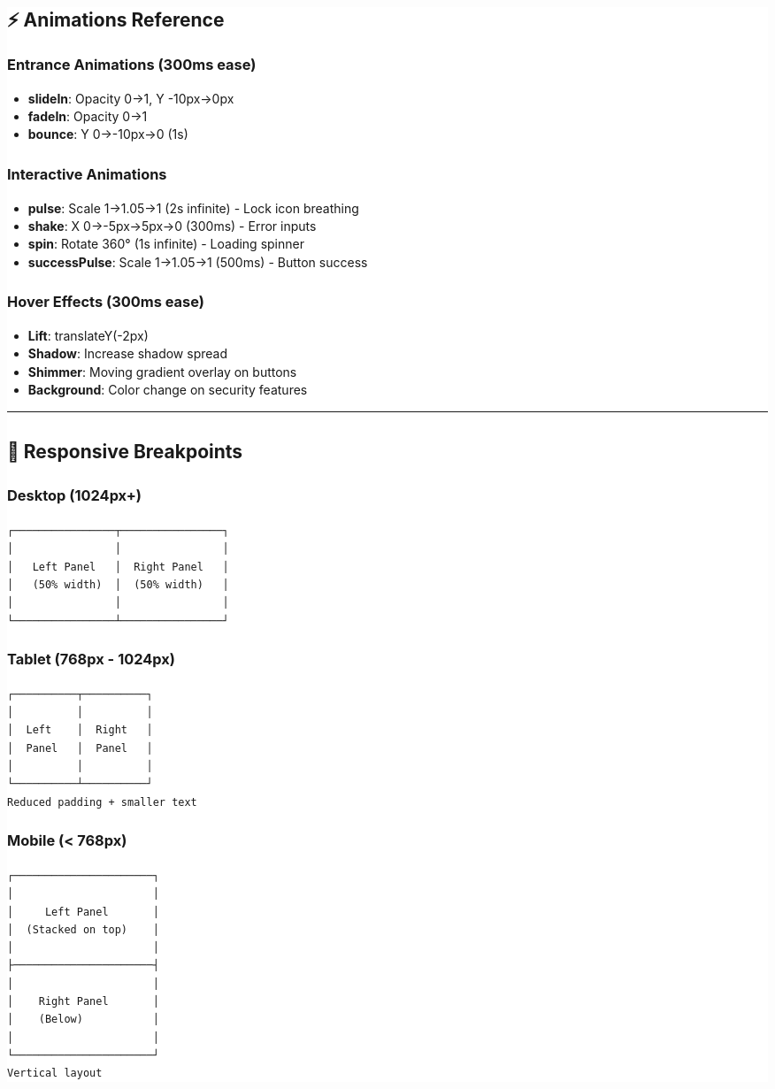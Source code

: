 
## ⚡ Animations Reference

### Entrance Animations (300ms ease)
- **slideIn**: Opacity 0→1, Y -10px→0px
- **fadeIn**: Opacity 0→1
- **bounce**: Y 0→-10px→0 (1s)

### Interactive Animations
- **pulse**: Scale 1→1.05→1 (2s infinite) - Lock icon breathing
- **shake**: X 0→-5px→5px→0 (300ms) - Error inputs
- **spin**: Rotate 360° (1s infinite) - Loading spinner
- **successPulse**: Scale 1→1.05→1 (500ms) - Button success

### Hover Effects (300ms ease)
- **Lift**: translateY(-2px)
- **Shadow**: Increase shadow spread
- **Shimmer**: Moving gradient overlay on buttons
- **Background**: Color change on security features

---

## 📱 Responsive Breakpoints

### Desktop (1024px+)
```
┌────────────────┬────────────────┐
│                │                │
│   Left Panel   │  Right Panel   │
│   (50% width)  │  (50% width)   │
│                │                │
└────────────────┴────────────────┘
```

### Tablet (768px - 1024px)
```
┌──────────┬──────────┐
│          │          │
│  Left    │  Right   │
│  Panel   │  Panel   │
│          │          │
└──────────┴──────────┘
Reduced padding + smaller text
```

### Mobile (< 768px)
```
┌──────────────────────┐
│                      │
│     Left Panel       │
│  (Stacked on top)    │
│                      │
├──────────────────────┤
│                      │
│    Right Panel       │
│    (Below)           │
│                      │
└──────────────────────┘
Vertical layout
```
